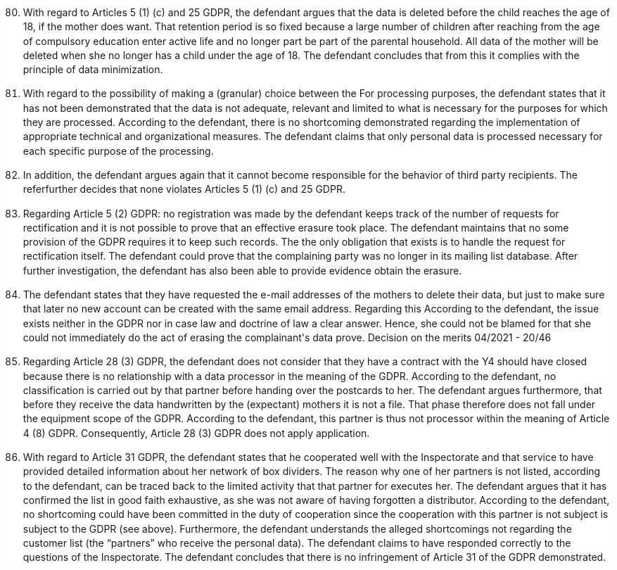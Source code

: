 80. With regard to Articles 5 (1) (c) and 25 GDPR, the defendant argues that the
data is deleted before the child reaches the age of 18, if the mother does
want. That retention period is so fixed because a large number of children after reaching
from the age of compulsory education enter active life and no longer part
be part of the parental household. All data of the mother will be deleted
when she no longer has a child under the age of 18. The defendant concludes that from this
it complies with the principle of data minimization.

81. With regard to the possibility of making a (granular) choice between the
For processing purposes, the defendant states that it has not been demonstrated that the data is not
adequate, relevant and limited to what is necessary for the purposes
for which they are processed. According to the defendant, there is no shortcoming
demonstrated regarding the implementation of appropriate technical and organizational
measures. The defendant claims that only personal data is processed
necessary for each specific purpose of the processing.

82. In addition, the defendant argues again that it cannot become responsible
for the behavior of third party recipients. The referfurther decides that none
violates Articles 5 (1) (c) and 25 GDPR.

83. Regarding Article 5 (2) GDPR: no registration was made by the defendant
keeps track of the number of requests for rectification and it is not possible to
prove that an effective erasure took place. The defendant maintains that no
some provision of the GDPR requires it to keep such records. The
the only obligation that exists is to handle the request for rectification itself. The
defendant could prove that the complaining party was no longer in its mailing list database. After further investigation, the defendant has also been able to provide evidence
obtain the erasure.

84. The defendant states that they have requested the e-mail addresses of the mothers
to delete their data, but just to make sure that later
no new account can be created with the same email address. Regarding this
According to the defendant, the issue exists neither in the GDPR nor in case law and
doctrine of law a clear answer. Hence, she could not be blamed for that
she could not immediately do the act of erasing the complainant's data
prove.
 Decision on the merits 04/2021 - 20/46

85. Regarding Article 28 (3) GDPR, the defendant does not consider that they have a contract with the
Y4 should have closed because there is no relationship with a data processor in the
meaning of the GDPR. According to the defendant, no classification is carried out
by that partner before handing over the postcards to her. The defendant argues
furthermore, that before they receive the data handwritten by the (expectant) mothers
it is not a file. That phase therefore does not fall under the equipment
scope of the GDPR. According to the defendant, this partner is thus not
processor within the meaning of Article 4 (8) GDPR. Consequently, Article 28 (3) GDPR does not apply
application.

86. With regard to Article 31 GDPR, the defendant states that he cooperated well with the
Inspectorate and that service to have provided detailed information about her
network of box dividers. The reason why one of her partners is not listed,
according to the defendant, can be traced back to the limited activity that that partner for
executes her. The defendant argues that it has confirmed the list in good faith
exhaustive, as she was not aware of having forgotten a distributor.
According to the defendant, no shortcoming could have been committed in the
duty of cooperation since the cooperation with this partner is not subject
is subject to the GDPR (see above). Furthermore, the defendant understands the alleged shortcomings
not regarding the customer list (the “partners” who receive the personal data). The
defendant claims to have responded correctly to the questions of the Inspectorate.
The defendant concludes that there is no infringement of Article 31 of the GDPR
demonstrated.
